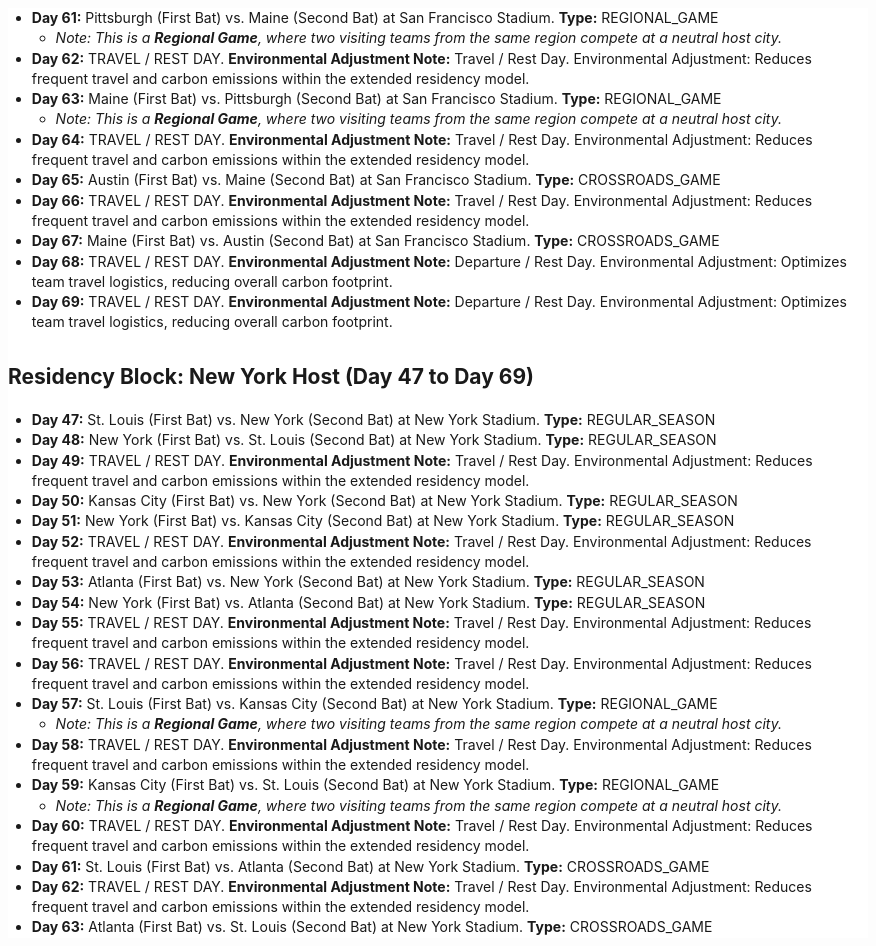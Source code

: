 - **Day 61:** Pittsburgh (First Bat) vs. Maine (Second Bat) at San Francisco Stadium. **Type:** REGIONAL_GAME
  - *Note: This is a **Regional Game**, where two visiting teams from the same region compete at a neutral host city.*
- **Day 62:** TRAVEL / REST DAY. **Environmental Adjustment Note:** Travel / Rest Day. Environmental Adjustment: Reduces frequent travel and carbon emissions within the extended residency model.
- **Day 63:** Maine (First Bat) vs. Pittsburgh (Second Bat) at San Francisco Stadium. **Type:** REGIONAL_GAME
  - *Note: This is a **Regional Game**, where two visiting teams from the same region compete at a neutral host city.*
- **Day 64:** TRAVEL / REST DAY. **Environmental Adjustment Note:** Travel / Rest Day. Environmental Adjustment: Reduces frequent travel and carbon emissions within the extended residency model.
- **Day 65:** Austin (First Bat) vs. Maine (Second Bat) at San Francisco Stadium. **Type:** CROSSROADS_GAME
- **Day 66:** TRAVEL / REST DAY. **Environmental Adjustment Note:** Travel / Rest Day. Environmental Adjustment: Reduces frequent travel and carbon emissions within the extended residency model.
- **Day 67:** Maine (First Bat) vs. Austin (Second Bat) at San Francisco Stadium. **Type:** CROSSROADS_GAME
- **Day 68:** TRAVEL / REST DAY. **Environmental Adjustment Note:** Departure / Rest Day. Environmental Adjustment: Optimizes team travel logistics, reducing overall carbon footprint.
- **Day 69:** TRAVEL / REST DAY. **Environmental Adjustment Note:** Departure / Rest Day. Environmental Adjustment: Optimizes team travel logistics, reducing overall carbon footprint.

## Residency Block: New York Host (Day 47 to Day 69)

- **Day 47:** St. Louis (First Bat) vs. New York (Second Bat) at New York Stadium. **Type:** REGULAR_SEASON
- **Day 48:** New York (First Bat) vs. St. Louis (Second Bat) at New York Stadium. **Type:** REGULAR_SEASON
- **Day 49:** TRAVEL / REST DAY. **Environmental Adjustment Note:** Travel / Rest Day. Environmental Adjustment: Reduces frequent travel and carbon emissions within the extended residency model.
- **Day 50:** Kansas City (First Bat) vs. New York (Second Bat) at New York Stadium. **Type:** REGULAR_SEASON
- **Day 51:** New York (First Bat) vs. Kansas City (Second Bat) at New York Stadium. **Type:** REGULAR_SEASON
- **Day 52:** TRAVEL / REST DAY. **Environmental Adjustment Note:** Travel / Rest Day. Environmental Adjustment: Reduces frequent travel and carbon emissions within the extended residency model.
- **Day 53:** Atlanta (First Bat) vs. New York (Second Bat) at New York Stadium. **Type:** REGULAR_SEASON
- **Day 54:** New York (First Bat) vs. Atlanta (Second Bat) at New York Stadium. **Type:** REGULAR_SEASON
- **Day 55:** TRAVEL / REST DAY. **Environmental Adjustment Note:** Travel / Rest Day. Environmental Adjustment: Reduces frequent travel and carbon emissions within the extended residency model.
- **Day 56:** TRAVEL / REST DAY. **Environmental Adjustment Note:** Travel / Rest Day. Environmental Adjustment: Reduces frequent travel and carbon emissions within the extended residency model.
- **Day 57:** St. Louis (First Bat) vs. Kansas City (Second Bat) at New York Stadium. **Type:** REGIONAL_GAME
  - *Note: This is a **Regional Game**, where two visiting teams from the same region compete at a neutral host city.*
- **Day 58:** TRAVEL / REST DAY. **Environmental Adjustment Note:** Travel / Rest Day. Environmental Adjustment: Reduces frequent travel and carbon emissions within the extended residency model.
- **Day 59:** Kansas City (First Bat) vs. St. Louis (Second Bat) at New York Stadium. **Type:** REGIONAL_GAME
  - *Note: This is a **Regional Game**, where two visiting teams from the same region compete at a neutral host city.*
- **Day 60:** TRAVEL / REST DAY. **Environmental Adjustment Note:** Travel / Rest Day. Environmental Adjustment: Reduces frequent travel and carbon emissions within the extended residency model.
- **Day 61:** St. Louis (First Bat) vs. Atlanta (Second Bat) at New York Stadium. **Type:** CROSSROADS_GAME
- **Day 62:** TRAVEL / REST DAY. **Environmental Adjustment Note:** Travel / Rest Day. Environmental Adjustment: Reduces frequent travel and carbon emissions within the extended residency model.
- **Day 63:** Atlanta (First Bat) vs. St. Louis (Second Bat) at New York Stadium. **Type:** CROSSROADS_GAME